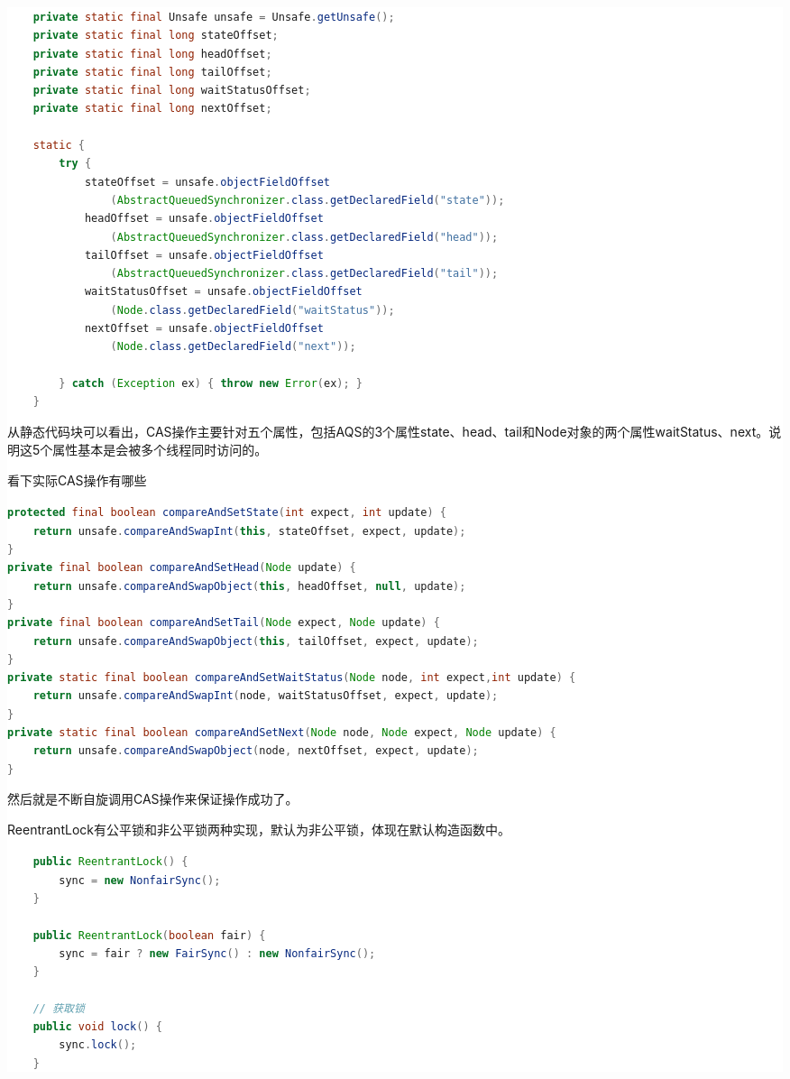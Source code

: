 ```java
    private static final Unsafe unsafe = Unsafe.getUnsafe();
    private static final long stateOffset;
    private static final long headOffset;
    private static final long tailOffset;
    private static final long waitStatusOffset;
    private static final long nextOffset;

    static {
        try {
            stateOffset = unsafe.objectFieldOffset
                (AbstractQueuedSynchronizer.class.getDeclaredField("state"));
            headOffset = unsafe.objectFieldOffset
                (AbstractQueuedSynchronizer.class.getDeclaredField("head"));
            tailOffset = unsafe.objectFieldOffset
                (AbstractQueuedSynchronizer.class.getDeclaredField("tail"));
            waitStatusOffset = unsafe.objectFieldOffset
                (Node.class.getDeclaredField("waitStatus"));
            nextOffset = unsafe.objectFieldOffset
                (Node.class.getDeclaredField("next"));

        } catch (Exception ex) { throw new Error(ex); }
    }
```

从静态代码块可以看出，CAS操作主要针对五个属性，包括AQS的3个属性state、head、tail和Node对象的两个属性waitStatus、next。说明这5个属性基本是会被多个线程同时访问的。

看下实际CAS操作有哪些

```java
protected final boolean compareAndSetState(int expect, int update) {
    return unsafe.compareAndSwapInt(this, stateOffset, expect, update);
}
private final boolean compareAndSetHead(Node update) {
    return unsafe.compareAndSwapObject(this, headOffset, null, update);
}
private final boolean compareAndSetTail(Node expect, Node update) {
    return unsafe.compareAndSwapObject(this, tailOffset, expect, update);
}
private static final boolean compareAndSetWaitStatus(Node node, int expect,int update) {
    return unsafe.compareAndSwapInt(node, waitStatusOffset, expect, update);
}
private static final boolean compareAndSetNext(Node node, Node expect, Node update) {
    return unsafe.compareAndSwapObject(node, nextOffset, expect, update);
}
```

然后就是不断自旋调用CAS操作来保证操作成功了。

ReentrantLock有公平锁和非公平锁两种实现，默认为非公平锁，体现在默认构造函数中。

```java
    public ReentrantLock() {
        sync = new NonfairSync();
    }

    public ReentrantLock(boolean fair) {
        sync = fair ? new FairSync() : new NonfairSync();
    }

 	// 获取锁
    public void lock() {
        sync.lock();
    }
```
